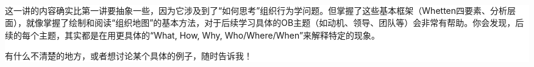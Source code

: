 
这一讲的内容确实比第一讲要抽象一些，因为它涉及到了“如何思考”组织行为学问题。但掌握了这些基本框架（Whetten四要素、分析层面），就像掌握了绘制和阅读“组织地图”的基本方法，对于后续学习具体的OB主题（如动机、领导、团队等）会非常有帮助。你会发现，后续的每个主题，其实都是在用更具体的“What, How, Why, Who/Where/When”来解释特定的现象。

有什么不清楚的地方，或者想讨论某个具体的例子，随时告诉我！